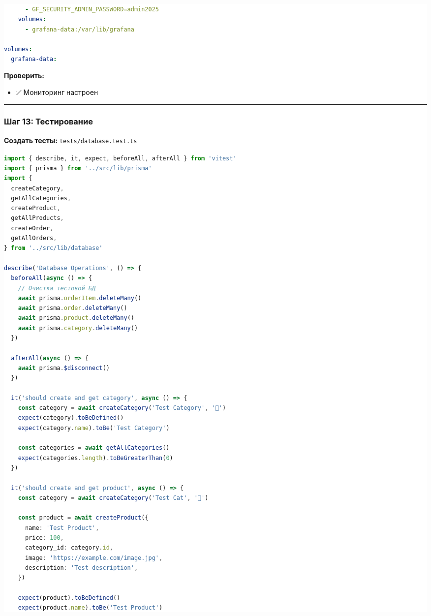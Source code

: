 ```yaml
      - GF_SECURITY_ADMIN_PASSWORD=admin2025
    volumes:
      - grafana-data:/var/lib/grafana

volumes:
  grafana-data:
```

**Проверить:**
- ✅ Мониторинг настроен

---

### Шаг 13: Тестирование

**Создать тесты:** `tests/database.test.ts`

```typescript
import { describe, it, expect, beforeAll, afterAll } from 'vitest'
import { prisma } from '../src/lib/prisma'
import {
  createCategory,
  getAllCategories,
  createProduct,
  getAllProducts,
  createOrder,
  getAllOrders,
} from '../src/lib/database'

describe('Database Operations', () => {
  beforeAll(async () => {
    // Очистка тестовой БД
    await prisma.orderItem.deleteMany()
    await prisma.order.deleteMany()
    await prisma.product.deleteMany()
    await prisma.category.deleteMany()
  })

  afterAll(async () => {
    await prisma.$disconnect()
  })

  it('should create and get category', async () => {
    const category = await createCategory('Test Category', '🌱')
    expect(category).toBeDefined()
    expect(category.name).toBe('Test Category')

    const categories = await getAllCategories()
    expect(categories.length).toBeGreaterThan(0)
  })

  it('should create and get product', async () => {
    const category = await createCategory('Test Cat', '🌿')

    const product = await createProduct({
      name: 'Test Product',
      price: 100,
      category_id: category.id,
      image: 'https://example.com/image.jpg',
      description: 'Test description',
    })

    expect(product).toBeDefined()
    expect(product.name).toBe('Test Product')
```